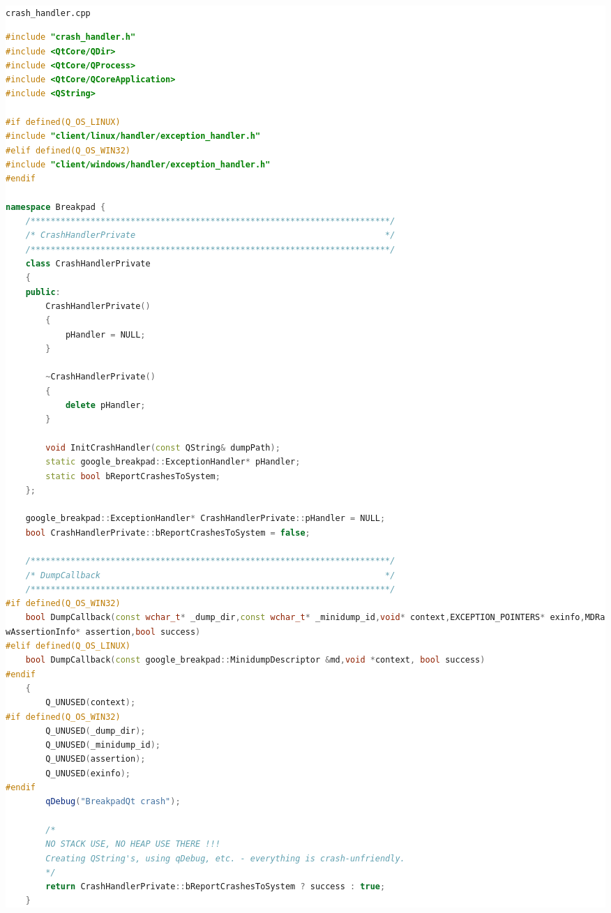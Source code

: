 `crash_handler.cpp`
```C++
#include "crash_handler.h"
#include <QtCore/QDir>
#include <QtCore/QProcess>
#include <QtCore/QCoreApplication>
#include <QString>
 
#if defined(Q_OS_LINUX)
#include "client/linux/handler/exception_handler.h"
#elif defined(Q_OS_WIN32)
#include "client/windows/handler/exception_handler.h"
#endif
 
namespace Breakpad {
    /************************************************************************/
    /* CrashHandlerPrivate                                                  */
    /************************************************************************/
    class CrashHandlerPrivate
    {
    public:
        CrashHandlerPrivate()
        {
            pHandler = NULL;
        }
 
        ~CrashHandlerPrivate()
        {
            delete pHandler;
        }
 
        void InitCrashHandler(const QString& dumpPath);
        static google_breakpad::ExceptionHandler* pHandler;
        static bool bReportCrashesToSystem;
    };
 
    google_breakpad::ExceptionHandler* CrashHandlerPrivate::pHandler = NULL;
    bool CrashHandlerPrivate::bReportCrashesToSystem = false;
 
    /************************************************************************/
    /* DumpCallback                                                         */
    /************************************************************************/
#if defined(Q_OS_WIN32)
    bool DumpCallback(const wchar_t* _dump_dir,const wchar_t* _minidump_id,void* context,EXCEPTION_POINTERS* exinfo,MDRawAssertionInfo* assertion,bool success)
#elif defined(Q_OS_LINUX)
    bool DumpCallback(const google_breakpad::MinidumpDescriptor &md,void *context, bool success)
#endif
    {
        Q_UNUSED(context);
#if defined(Q_OS_WIN32)
        Q_UNUSED(_dump_dir);
        Q_UNUSED(_minidump_id);
        Q_UNUSED(assertion);
        Q_UNUSED(exinfo);
#endif
        qDebug("BreakpadQt crash");
 
        /*
        NO STACK USE, NO HEAP USE THERE !!!
        Creating QString's, using qDebug, etc. - everything is crash-unfriendly.
        */
        return CrashHandlerPrivate::bReportCrashesToSystem ? success : true;
    }
```